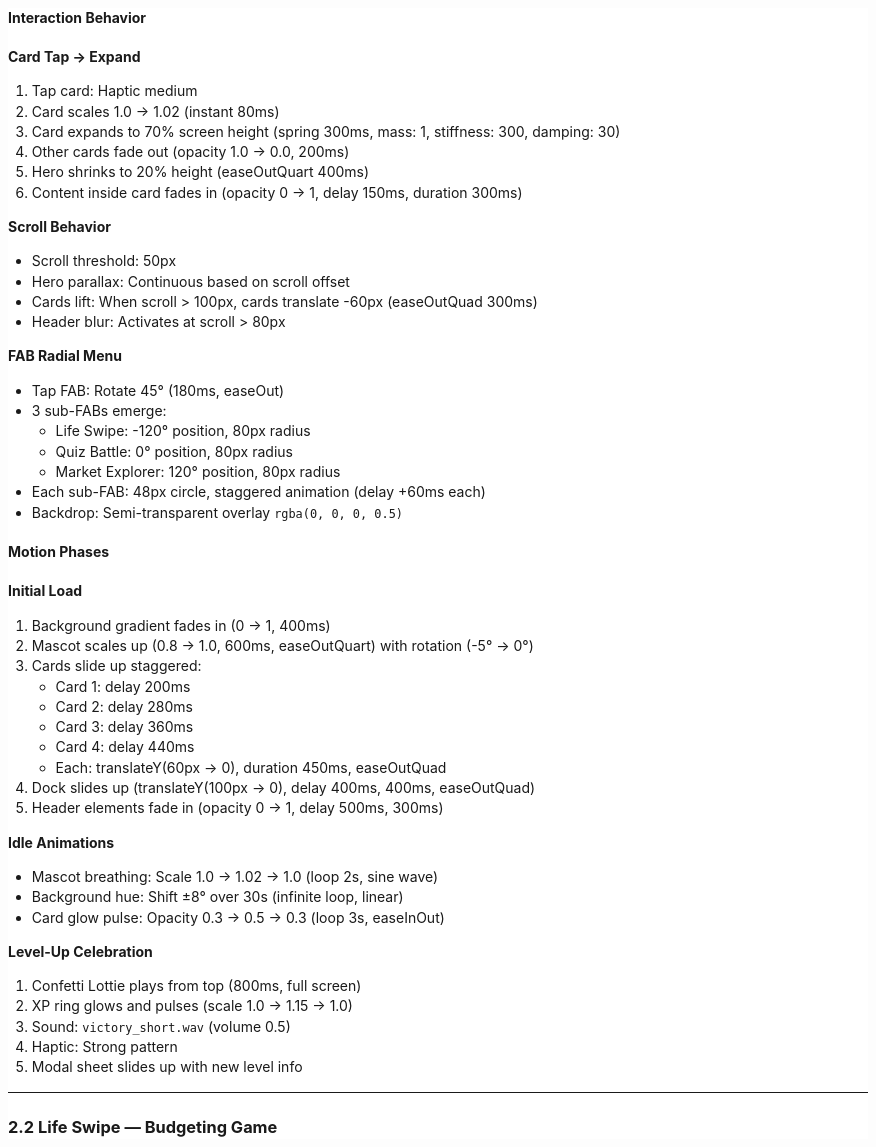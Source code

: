 #### Interaction Behavior

**Card Tap → Expand**
1. Tap card: Haptic medium
2. Card scales 1.0 → 1.02 (instant 80ms)
3. Card expands to 70% screen height (spring 300ms, mass: 1, stiffness: 300, damping: 30)
4. Other cards fade out (opacity 1.0 → 0.0, 200ms)
5. Hero shrinks to 20% height (easeOutQuart 400ms)
6. Content inside card fades in (opacity 0 → 1, delay 150ms, duration 300ms)

**Scroll Behavior**
- Scroll threshold: 50px
- Hero parallax: Continuous based on scroll offset
- Cards lift: When scroll > 100px, cards translate -60px (easeOutQuad 300ms)
- Header blur: Activates at scroll > 80px

**FAB Radial Menu**
- Tap FAB: Rotate 45° (180ms, easeOut)
- 3 sub-FABs emerge:
  - Life Swipe: -120° position, 80px radius
  - Quiz Battle: 0° position, 80px radius
  - Market Explorer: 120° position, 80px radius
- Each sub-FAB: 48px circle, staggered animation (delay +60ms each)
- Backdrop: Semi-transparent overlay `rgba(0, 0, 0, 0.5)`

#### Motion Phases

**Initial Load**
1. Background gradient fades in (0 → 1, 400ms)
2. Mascot scales up (0.8 → 1.0, 600ms, easeOutQuart) with rotation (-5° → 0°)
3. Cards slide up staggered:
   - Card 1: delay 200ms
   - Card 2: delay 280ms
   - Card 3: delay 360ms
   - Card 4: delay 440ms
   - Each: translateY(60px → 0), duration 450ms, easeOutQuad
4. Dock slides up (translateY(100px → 0), delay 400ms, 400ms, easeOutQuad)
5. Header elements fade in (opacity 0 → 1, delay 500ms, 300ms)

**Idle Animations**
- Mascot breathing: Scale 1.0 → 1.02 → 1.0 (loop 2s, sine wave)
- Background hue: Shift ±8° over 30s (infinite loop, linear)
- Card glow pulse: Opacity 0.3 → 0.5 → 0.3 (loop 3s, easeInOut)

**Level-Up Celebration**
1. Confetti Lottie plays from top (800ms, full screen)
2. XP ring glows and pulses (scale 1.0 → 1.15 → 1.0)
3. Sound: `victory_short.wav` (volume 0.5)
4. Haptic: Strong pattern
5. Modal sheet slides up with new level info

---

### 2.2 Life Swipe — Budgeting Game
